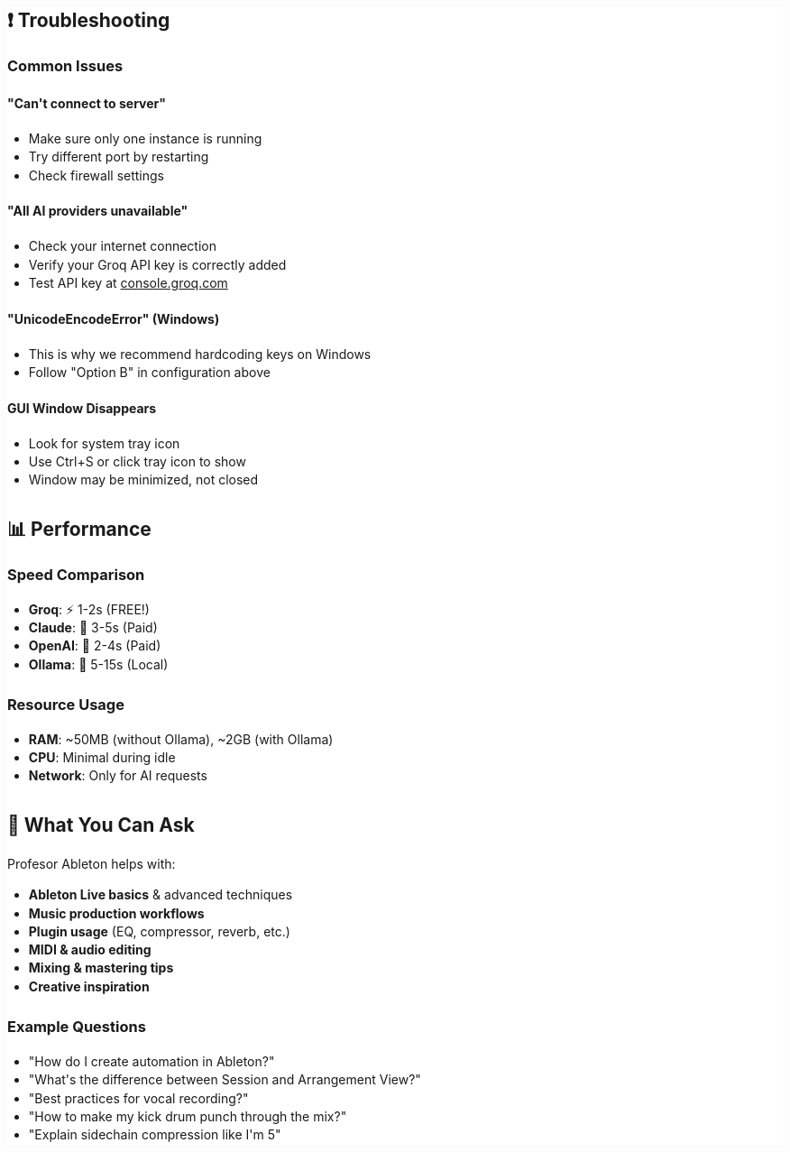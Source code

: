 ## ❗ Troubleshooting

### Common Issues

#### "Can't connect to server"
- Make sure only one instance is running
- Try different port by restarting
- Check firewall settings

#### "All AI providers unavailable"
- Check your internet connection
- Verify your Groq API key is correctly added
- Test API key at [console.groq.com](https://console.groq.com)

#### "UnicodeEncodeError" (Windows)
- This is why we recommend hardcoding keys on Windows
- Follow "Option B" in configuration above

#### GUI Window Disappears
- Look for system tray icon
- Use Ctrl+S or click tray icon to show
- Window may be minimized, not closed

## 📊 Performance

### Speed Comparison
- **Groq**: ⚡ 1-2s (FREE!)
- **Claude**: 🐌 3-5s (Paid)
- **OpenAI**: 🐌 2-4s (Paid)  
- **Ollama**: 🐢 5-15s (Local)

### Resource Usage
- **RAM**: ~50MB (without Ollama), ~2GB (with Ollama)
- **CPU**: Minimal during idle
- **Network**: Only for AI requests

## 🎵 What You Can Ask

Profesor Ableton helps with:
- **Ableton Live basics** & advanced techniques
- **Music production workflows**  
- **Plugin usage** (EQ, compressor, reverb, etc.)
- **MIDI & audio editing**
- **Mixing & mastering tips**
- **Creative inspiration**

### Example Questions
- "How do I create automation in Ableton?"
- "What's the difference between Session and Arrangement View?"
- "Best practices for vocal recording?"
- "How to make my kick drum punch through the mix?"
- "Explain sidechain compression like I'm 5"

